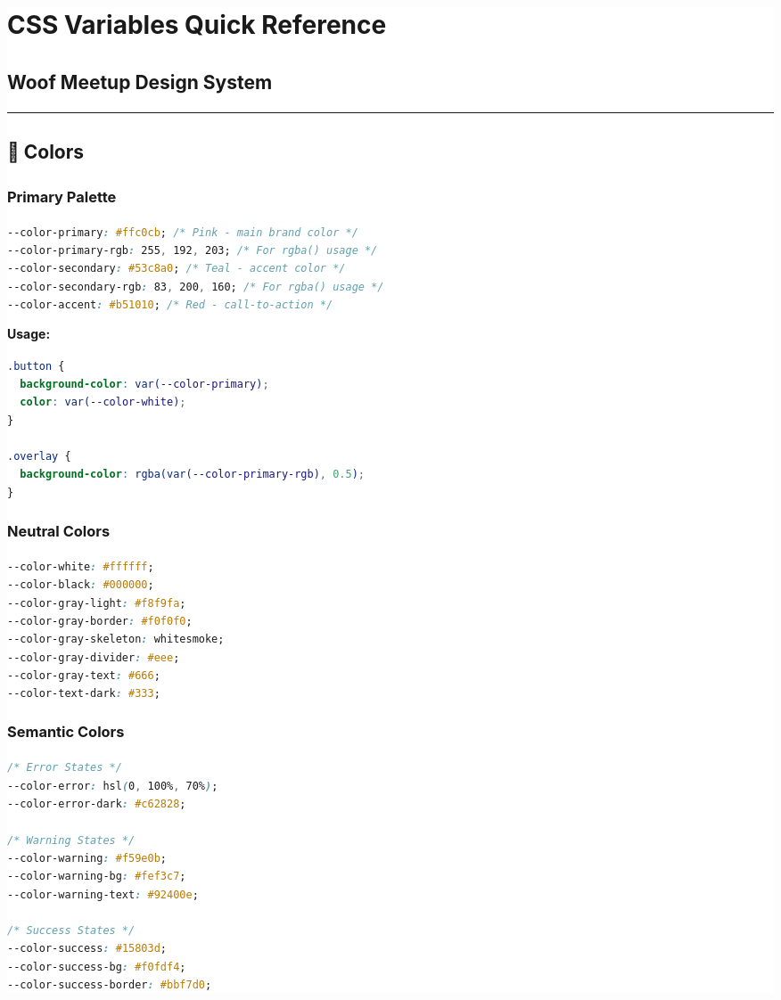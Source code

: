 # CSS Variables Quick Reference

## Woof Meetup Design System

---

## 🎨 Colors

### Primary Palette

```css
--color-primary: #ffc0cb; /* Pink - main brand color */
--color-primary-rgb: 255, 192, 203; /* For rgba() usage */
--color-secondary: #53c8a0; /* Teal - accent color */
--color-secondary-rgb: 83, 200, 160; /* For rgba() usage */
--color-accent: #b51010; /* Red - call-to-action */
```

**Usage:**

```css
.button {
  background-color: var(--color-primary);
  color: var(--color-white);
}

.overlay {
  background-color: rgba(var(--color-primary-rgb), 0.5);
}
```

### Neutral Colors

```css
--color-white: #ffffff;
--color-black: #000000;
--color-gray-light: #f8f9fa;
--color-gray-border: #f0f0f0;
--color-gray-skeleton: whitesmoke;
--color-gray-divider: #eee;
--color-gray-text: #666;
--color-text-dark: #333;
```

### Semantic Colors

```css
/* Error States */
--color-error: hsl(0, 100%, 70%);
--color-error-dark: #c62828;

/* Warning States */
--color-warning: #f59e0b;
--color-warning-bg: #fef3c7;
--color-warning-text: #92400e;

/* Success States */
--color-success: #15803d;
--color-success-bg: #f0fdf4;
--color-success-border: #bbf7d0;
```
